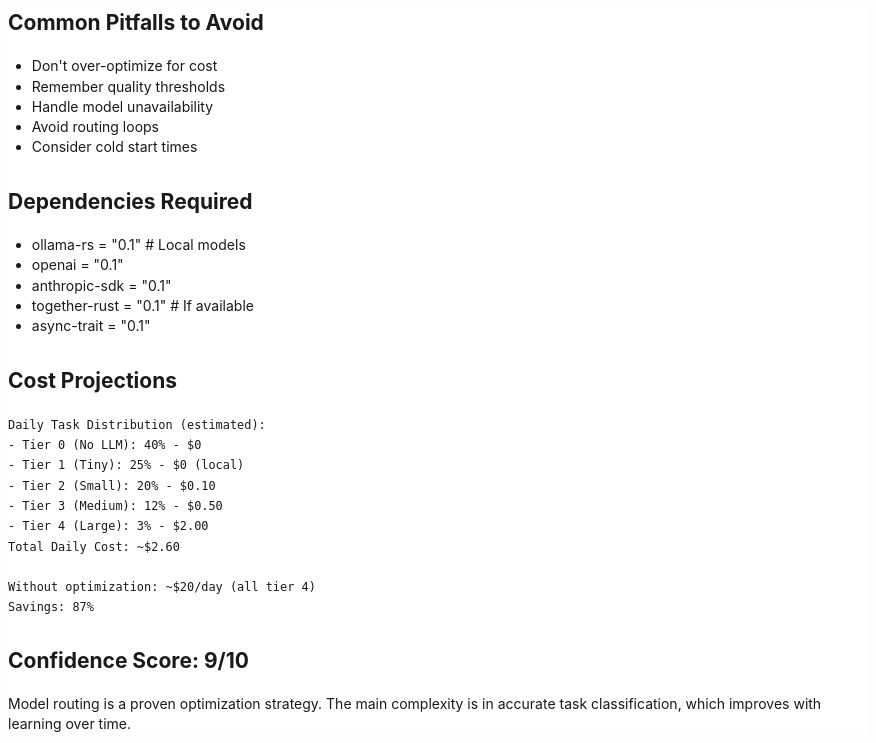 ## Common Pitfalls to Avoid
- Don't over-optimize for cost
- Remember quality thresholds
- Handle model unavailability
- Avoid routing loops
- Consider cold start times

## Dependencies Required
- ollama-rs = "0.1"  # Local models
- openai = "0.1"
- anthropic-sdk = "0.1"
- together-rust = "0.1"  # If available
- async-trait = "0.1"

## Cost Projections
```
Daily Task Distribution (estimated):
- Tier 0 (No LLM): 40% - $0
- Tier 1 (Tiny): 25% - $0 (local)
- Tier 2 (Small): 20% - $0.10
- Tier 3 (Medium): 12% - $0.50
- Tier 4 (Large): 3% - $2.00
Total Daily Cost: ~$2.60

Without optimization: ~$20/day (all tier 4)
Savings: 87%
```

## Confidence Score: 9/10
Model routing is a proven optimization strategy. The main complexity is in accurate task classification, which improves with learning over time.